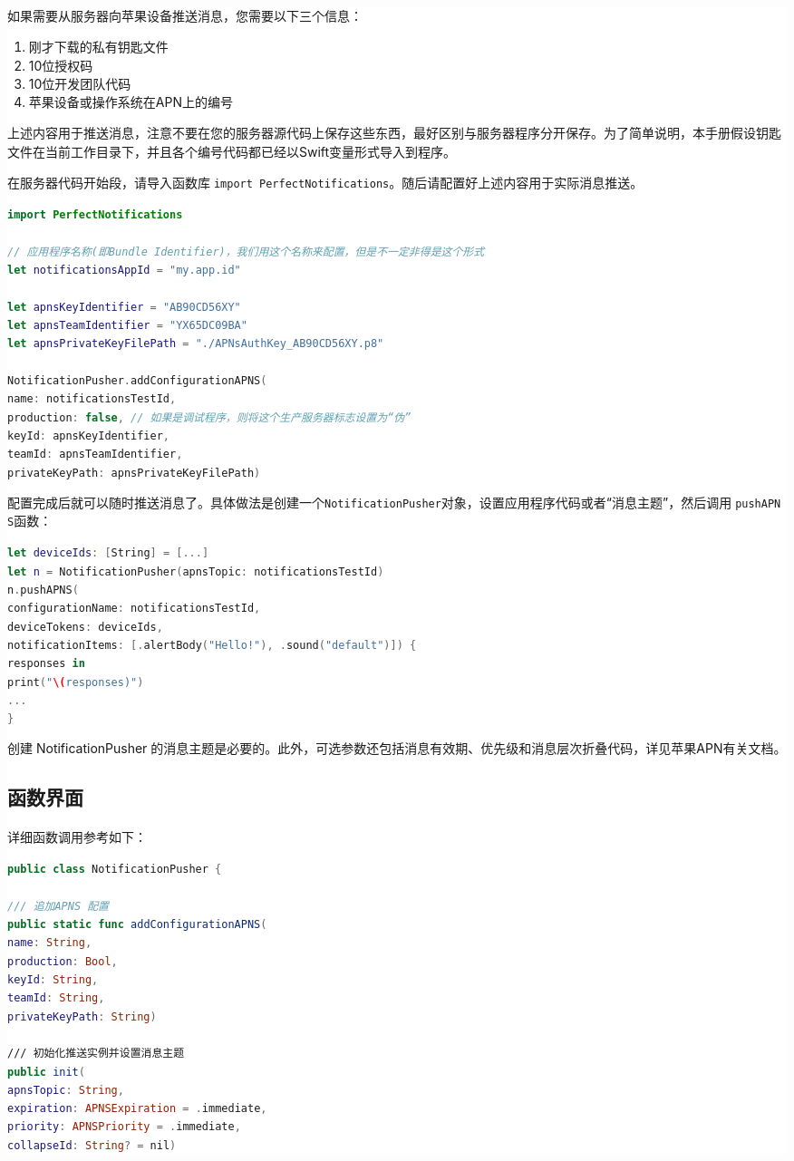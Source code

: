 如果需要从服务器向苹果设备推送消息，您需要以下三个信息：

1. 刚才下载的私有钥匙文件
2. 10位授权码
3. 10位开发团队代码
4. 苹果设备或操作系统在APN上的编号

上述内容用于推送消息，注意不要在您的服务器源代码上保存这些东西，最好区别与服务器程序分开保存。为了简单说明，本手册假设钥匙文件在当前工作目录下，并且各个编号代码都已经以Swift变量形式导入到程序。

在服务器代码开始段，请导入函数库 `import PerfectNotifications`。随后请配置好上述内容用于实际消息推送。

``` swift
import PerfectNotifications

// 应用程序名称(即Bundle Identifier)，我们用这个名称来配置，但是不一定非得是这个形式
let notificationsAppId = "my.app.id"

let apnsKeyIdentifier = "AB90CD56XY"
let apnsTeamIdentifier = "YX65DC09BA"
let apnsPrivateKeyFilePath = "./APNsAuthKey_AB90CD56XY.p8"

NotificationPusher.addConfigurationAPNS(
name: notificationsTestId, 
production: false, // 如果是调试程序，则将这个生产服务器标志设置为“伪”
keyId: apnsKeyIdentifier, 
teamId: apnsTeamIdentifier, 
privateKeyPath: apnsPrivateKeyFilePath)
```

配置完成后就可以随时推送消息了。具体做法是创建一个`NotificationPusher`对象，设置应用程序代码或者“消息主题”，然后调用 `pushAPNS`函数：

``` swift
let deviceIds: [String] = [...]
let n = NotificationPusher(apnsTopic: notificationsTestId)
n.pushAPNS(
configurationName: notificationsTestId, 
deviceTokens: deviceIds, 
notificationItems: [.alertBody("Hello!"), .sound("default")]) {
responses in
print("\(responses)")
...
}
```

创建 NotificationPusher 的消息主题是必要的。此外，可选参数还包括消息有效期、优先级和消息层次折叠代码，详见苹果APN有关文档。

## 函数界面

详细函数调用参考如下：

```swift
public class NotificationPusher {

/// 追加APNS 配置
public static func addConfigurationAPNS(
name: String, 
production: Bool, 
keyId: String, 
teamId: String, 
privateKeyPath: String)

/// 初始化推送实例并设置消息主题
public init(
apnsTopic: String,
expiration: APNSExpiration = .immediate,
priority: APNSPriority = .immediate,
collapseId: String? = nil)

```